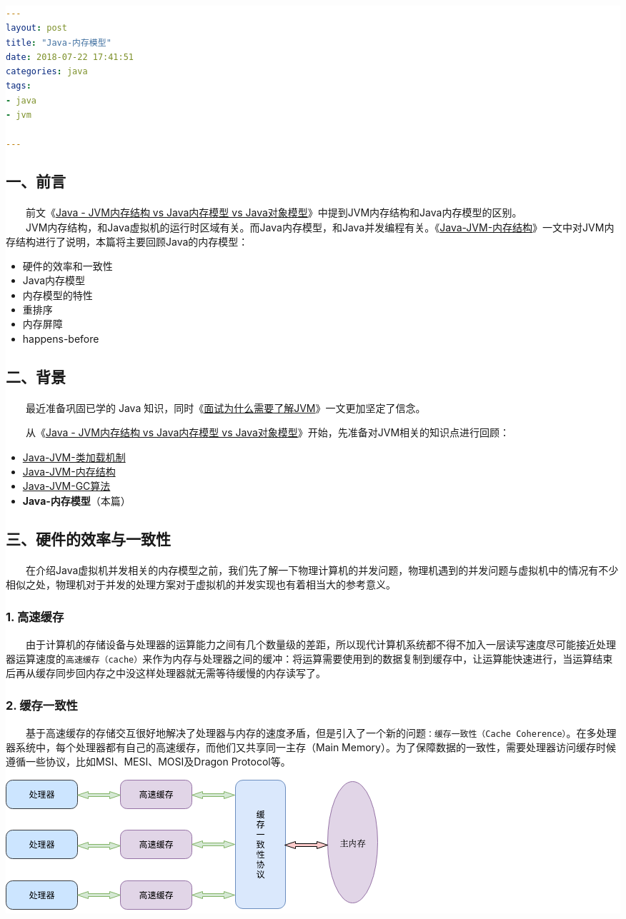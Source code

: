 ```yaml
---
layout: post
title: "Java-内存模型"
date: 2018-07-22 17:41:51
categories: java
tags: 
- java
- jvm

---
```

## 一、前言

　　前文《[Java - JVM内存结构 vs Java内存模型 vs Java对象模型](http://zhangyuyu.github.io/java-jvm-vs-memory-model-vs-java-object-model/)》中提到JVM内存结构和Java内存模型的区别。  
　　JVM内存结构，和Java虚拟机的运行时区域有关。而Java内存模型，和Java并发编程有关。《[Java-JVM-内存结构](http://zhangyuyu.github.io/Java-jvm-memory/)》一文中对JVM内存结构进行了说明，本篇将主要回顾Java的内存模型：

* 硬件的效率和一致性
* Java内存模型
* 内存模型的特性
* 重排序
* 内存屏障
* happens-before


## 二、背景
　　最近准备巩固已学的 Java 知识，同时《[面试为什么需要了解JVM](https://mp.weixin.qq.com/s/NsPNfNViujmjM_nzcCc0IA)》一文更加坚定了信念。

　　从《[Java - JVM内存结构 vs Java内存模型 vs Java对象模型](http://zhangyuyu.github.io/java-jvm-vs-memory-model-vs-java-object-model/)》开始，先准备对JVM相关的知识点进行回顾：

* [Java-JVM-类加载机制](http://zhangyuyu.github.io/java-jvm-classloader/)
* [Java-JVM-内存结构](http://zhangyuyu.github.io/Java-jvm-memory/)
* [Java-JVM-GC算法](http://zhangyuyu.github.io/java-jvm-gc/)
* **Java-内存模型**（本篇）

## 三、硬件的效率与一致性
　　在介绍Java虚拟机并发相关的内存模型之前，我们先了解一下物理计算机的并发问题，物理机遇到的并发问题与虚拟机中的情况有不少相似之处，物理机对于并发的处理方案对于虚拟机的并发实现也有着相当大的参考意义。

### 1. 高速缓存
　　由于计算机的存储设备与处理器的运算能力之间有几个数量级的差距，所以现代计算机系统都不得不加入一层读写速度尽可能接近处理器运算速度的`高速缓存（cache）`来作为内存与处理器之间的缓冲：将运算需要使用到的数据复制到缓存中，让运算能快速进行，当运算结束后再从缓存同步回内存之中没这样处理器就无需等待缓慢的内存读写了。

### 2. 缓存一致性
　　基于高速缓存的存储交互很好地解决了处理器与内存的速度矛盾，但是引入了一个新的问题`：缓存一致性（Cache Coherence）`。在多处理器系统中，每个处理器都有自己的高速缓存，而他们又共享同一主存（Main Memory）。为了保障数据的一致性，需要处理器访问缓存时候遵循一些协议，比如MSI、MESI、MOSI及Dragon Protocol等。

![](/assets/img/2018/java-jvm-hardware-model.png)
